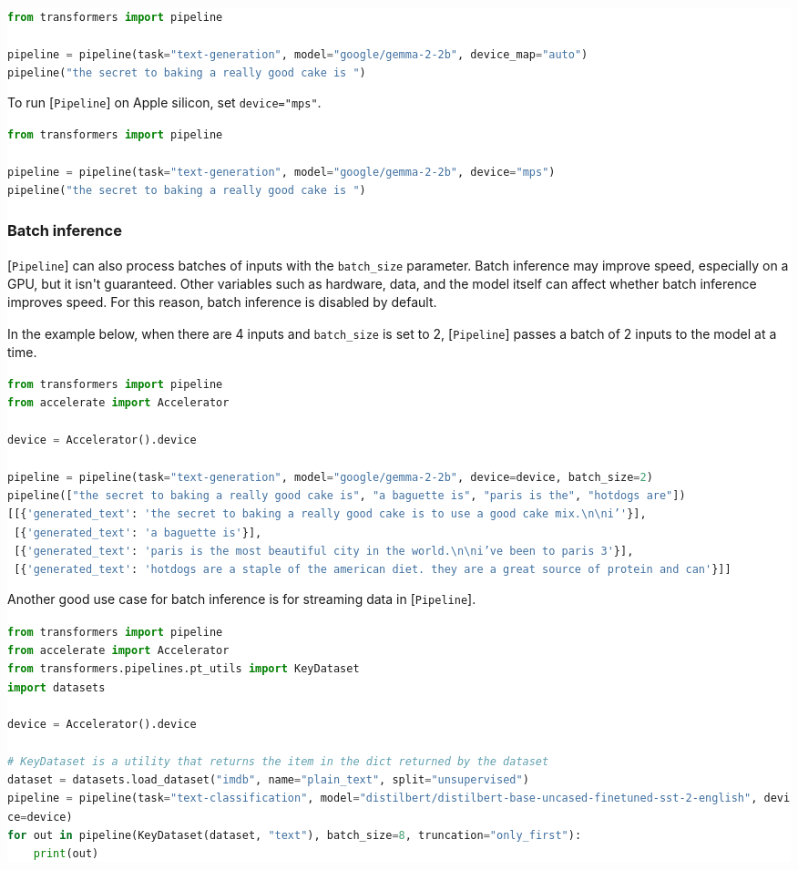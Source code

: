 ```py
from transformers import pipeline

pipeline = pipeline(task="text-generation", model="google/gemma-2-2b", device_map="auto")
pipeline("the secret to baking a really good cake is ")
```

</hfoption>
<hfoption id="Apple silicon">

To run [`Pipeline`] on Apple silicon, set `device="mps"`.

```py
from transformers import pipeline

pipeline = pipeline(task="text-generation", model="google/gemma-2-2b", device="mps")
pipeline("the secret to baking a really good cake is ")
```

</hfoption>
</hfoptions>

### Batch inference

[`Pipeline`] can also process batches of inputs with the `batch_size` parameter. Batch inference may improve speed, especially on a GPU, but it isn't guaranteed. Other variables such as hardware, data, and the model itself can affect whether batch inference improves speed. For this reason, batch inference is disabled by default.

In the example below, when there are 4 inputs and `batch_size` is set to 2, [`Pipeline`] passes a batch of 2 inputs to the model at a time.

```py
from transformers import pipeline
from accelerate import Accelerator

device = Accelerator().device

pipeline = pipeline(task="text-generation", model="google/gemma-2-2b", device=device, batch_size=2)
pipeline(["the secret to baking a really good cake is", "a baguette is", "paris is the", "hotdogs are"])
[[{'generated_text': 'the secret to baking a really good cake is to use a good cake mix.\n\ni’'}],
 [{'generated_text': 'a baguette is'}],
 [{'generated_text': 'paris is the most beautiful city in the world.\n\ni’ve been to paris 3'}],
 [{'generated_text': 'hotdogs are a staple of the american diet. they are a great source of protein and can'}]]
```

Another good use case for batch inference is for streaming data in [`Pipeline`].

```py
from transformers import pipeline
from accelerate import Accelerator
from transformers.pipelines.pt_utils import KeyDataset
import datasets

device = Accelerator().device

# KeyDataset is a utility that returns the item in the dict returned by the dataset
dataset = datasets.load_dataset("imdb", name="plain_text", split="unsupervised")
pipeline = pipeline(task="text-classification", model="distilbert/distilbert-base-uncased-finetuned-sst-2-english", device=device)
for out in pipeline(KeyDataset(dataset, "text"), batch_size=8, truncation="only_first"):
    print(out)
```
